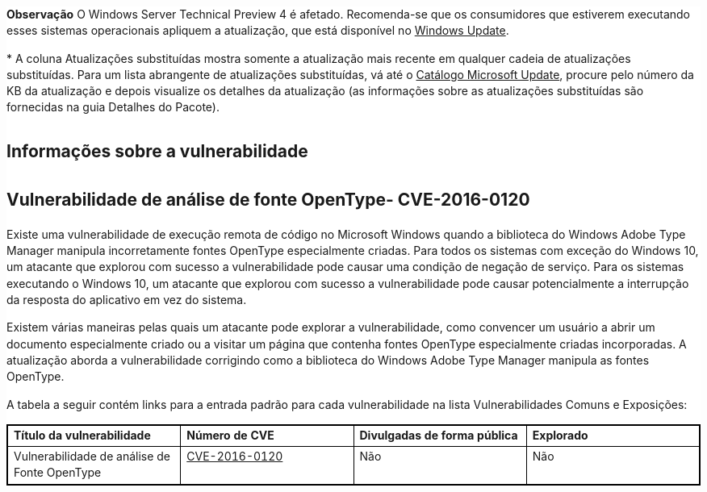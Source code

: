 **Observação** O Windows Server Technical Preview 4 é afetado. Recomenda-se que os consumidores que estiverem executando esses sistemas operacionais apliquem a atualização, que está disponível no [Windows Update](http://update.microsoft.com/microsoftupdate/v6/vistadefault.aspx?ln=pt-br). 

\* A coluna Atualizações substituídas mostra somente a atualização mais recente em qualquer cadeia de atualizações substituídas. Para um lista abrangente de atualizações substituídas, vá até o [Catálogo Microsoft Update](http://catalog.update.microsoft.com/v7/site/home.aspx), procure pelo número da KB da atualização e depois visualize os detalhes da atualização (as informações sobre as atualizações substituídas são fornecidas na guia Detalhes do Pacote).

Informações sobre a vulnerabilidade
-----------------------------------

<span id="sectionToggle2"></span>
Vulnerabilidade de análise de fonte OpenType- CVE-2016-0120
-----------------------------------------------------------

Existe uma vulnerabilidade de execução remota de código no Microsoft Windows quando a biblioteca do Windows Adobe Type Manager manipula incorretamente fontes OpenType especialmente criadas. Para todos os sistemas com exceção do Windows 10, um atacante que explorou com sucesso a vulnerabilidade pode causar uma condição de negação de serviço. Para os sistemas executando o Windows 10, um atacante que explorou com sucesso a vulnerabilidade pode causar potencialmente a interrupção da resposta do aplicativo em vez do sistema.

Existem várias maneiras pelas quais um atacante pode explorar a vulnerabilidade, como convencer um usuário a abrir um documento especialmente criado ou a visitar um página que contenha fontes OpenType especialmente criadas incorporadas. A atualização aborda a vulnerabilidade corrigindo como a biblioteca do Windows Adobe Type Manager manipula as fontes OpenType.

A tabela a seguir contém links para a entrada padrão para cada vulnerabilidade na lista Vulnerabilidades Comuns e Exposições:

 
<p> </p>

<p> </p>
<table style="border:1px solid black;">
<colgroup>
<col width="25%" />
<col width="25%" />
<col width="25%" />
<col width="25%" />
</colgroup>
<tbody>
<tr class="odd">
<td style="border:1px solid black;"><strong>Título da vulnerabilidade</strong></td>
<td style="border:1px solid black;"><strong>Número de CVE</strong></td>
<td style="border:1px solid black;"><strong>Divulgadas de forma pública</strong></td>
<td style="border:1px solid black;"><strong>Explorado</strong></td>
</tr>
<tr class="even">
<td style="border:1px solid black;">Vulnerabilidade de análise de Fonte OpenType</td>
<td style="border:1px solid black;"><a href="http://www.cve.mitre.org/cgi-bin/cvename.cgi?name=cve-2016-0120">CVE-2016-0120</a></td>
<td style="border:1px solid black;">Não</td>
<td style="border:1px solid black;">Não</td>
</tr>
</tbody>
</table>
  